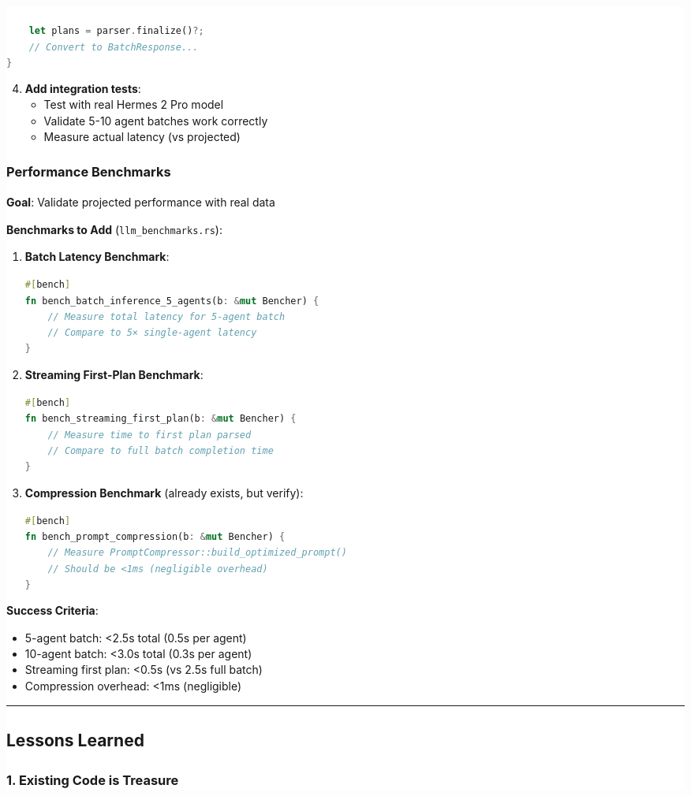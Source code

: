    ```rust
       
       let plans = parser.finalize()?;
       // Convert to BatchResponse...
   }
   ```

4. **Add integration tests**:
   - Test with real Hermes 2 Pro model
   - Validate 5-10 agent batches work correctly
   - Measure actual latency (vs projected)

### Performance Benchmarks

**Goal**: Validate projected performance with real data

**Benchmarks to Add** (`llm_benchmarks.rs`):

1. **Batch Latency Benchmark**:
   ```rust
   #[bench]
   fn bench_batch_inference_5_agents(b: &mut Bencher) {
       // Measure total latency for 5-agent batch
       // Compare to 5× single-agent latency
   }
   ```

2. **Streaming First-Plan Benchmark**:
   ```rust
   #[bench]
   fn bench_streaming_first_plan(b: &mut Bencher) {
       // Measure time to first plan parsed
       // Compare to full batch completion time
   }
   ```

3. **Compression Benchmark** (already exists, but verify):
   ```rust
   #[bench]
   fn bench_prompt_compression(b: &mut Bencher) {
       // Measure PromptCompressor::build_optimized_prompt()
       // Should be <1ms (negligible overhead)
   }
   ```

**Success Criteria**:
- 5-agent batch: <2.5s total (0.5s per agent)
- 10-agent batch: <3.0s total (0.3s per agent)
- Streaming first plan: <0.5s (vs 2.5s full batch)
- Compression overhead: <1ms (negligible)

---

## Lessons Learned

### 1. Existing Code is Treasure
